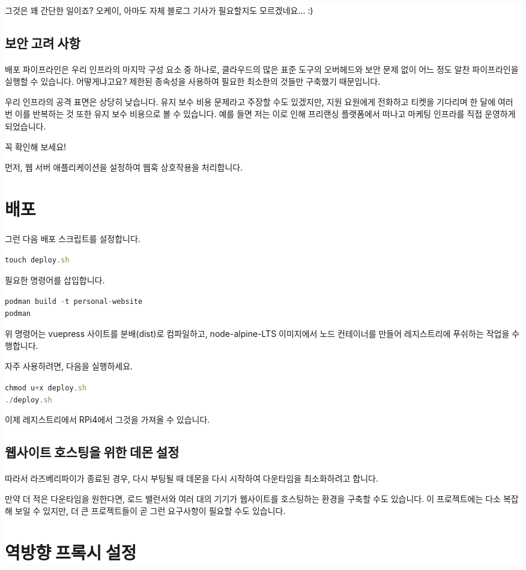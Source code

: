 그것은 꽤 간단한 일이죠? 오케이, 아마도 자체 블로그 기사가 필요할지도 모르겠네요... :)

## 보안 고려 사항

<div class="content-ad"></div>

배포 파이프라인은 우리 인프라의 마지막 구성 요소 중 하나로, 클라우드의 많은 표준 도구의 오버헤드와 보안 문제 없이 어느 정도 알찬 파이프라인을 실행할 수 있습니다. 어떻게냐고요? 제한된 종속성을 사용하여 필요한 최소한의 것들만 구축했기 때문입니다.

우리 인프라의 공격 표면은 상당히 낮습니다. 유지 보수 비용 문제라고 주장할 수도 있겠지만, 지원 요원에게 전화하고 티켓을 기다리며 한 달에 여러 번 이를 반복하는 것 또한 유지 보수 비용으로 볼 수 있습니다. 예를 들면 저는 이로 인해 프리랜싱 플랫폼에서 떠나고 마케팅 인프라를 직접 운영하게 되었습니다.

꼭 확인해 보세요!

먼저, 웹 서버 애플리케이션을 설정하여 웹훅 상호작용을 처리합니다.

<div class="content-ad"></div>

# 배포

그런 다음 배포 스크립트를 설정합니다.

```js
touch deploy.sh
```

필요한 명령어를 삽입합니다.

<div class="content-ad"></div>

```js
podman build -t personal-website
podman
```

위 명령어는 vuepress 사이트를 분배(dist)로 컴파일하고, node-alpine-LTS 이미지에서 노드 컨테이너를 만들어 레지스트리에 푸쉬하는 작업을 수행합니다.

자주 사용하려면, 다음을 실행하세요.

```js
chmod u+x deploy.sh
./deploy.sh
```

<div class="content-ad"></div>

이제 레지스트리에서 RPi4에서 그것을 가져올 수 있습니다.

## 웹사이트 호스팅을 위한 데몬 설정

따라서 라즈베리파이가 종료된 경우, 다시 부팅될 때 데몬을 다시 시작하여 다운타임을 최소화하려고 합니다.

만약 더 적은 다운타임을 원한다면, 로드 밸런서와 여러 대의 기기가 웹사이트를 호스팅하는 환경을 구축할 수도 있습니다. 이 프로젝트에는 다소 복잡해 보일 수 있지만, 더 큰 프로젝트들이 곧 그런 요구사항이 필요할 수도 있습니다.

<div class="content-ad"></div>

# 역방향 프록시 설정
